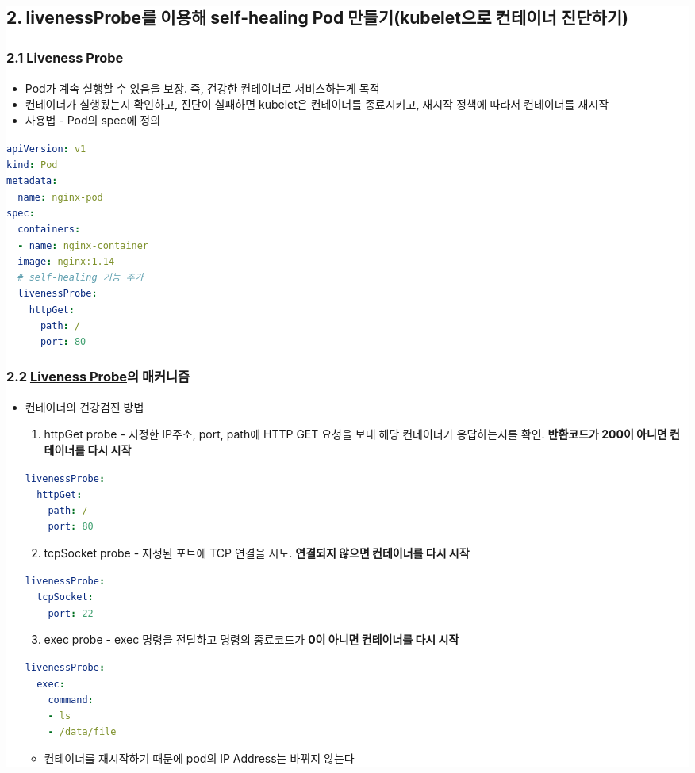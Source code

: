 ## 2. livenessProbe를 이용해 self-healing Pod 만들기(kubelet으로 컨테이너 진단하기)
### 2.1 Liveness Probe
* Pod가 계속 실행할 수 있음을 보장. 즉, 건강한 컨테이너로 서비스하는게 목적
* 컨테이너가 실행됬는지 확인하고, 진단이 실패하면 kubelet은 컨테이너를 종료시키고, 재시작 정책에 따라서 컨테이너를 재시작
* 사용법 - Pod의 spec에 정의
```yml
apiVersion: v1
kind: Pod
metadata:
  name: nginx-pod
spec:
  containers:
  - name: nginx-container
  image: nginx:1.14
  # self-healing 기능 추가
  livenessProbe:
    httpGet:
      path: /
      port: 80
```

### 2.2 [Liveness Probe](https://kubernetes.io/ko/docs/concepts/workloads/pods/pod-lifecycle/#%EC%BB%A8%ED%85%8C%EC%9D%B4%EB%84%88-%ED%94%84%EB%A1%9C%EB%B8%8C-probe)의 매커니즘
* 컨테이너의 건강검진 방법
  1. httpGet probe - 지정한 IP주소, port, path에 HTTP GET 요청을 보내 해당 컨테이너가 응답하는지를 확인. **반환코드가 200이 아니면 컨테이너를 다시 시작**
  ```yml
  livenessProbe:
    httpGet:
      path: /
      port: 80
  ```

  2. tcpSocket probe - 지정된 포트에 TCP 연결을 시도. **연결되지 않으면 컨테이너를 다시 시작**
  ```yml
  livenessProbe:
    tcpSocket:
      port: 22
  ```

  3. exec probe - exec 명령을 전달하고 명령의 종료코드가 **0이 아니면 컨테이너를 다시 시작**
  ```yml
  livenessProbe:
    exec:
      command:
      - ls
      - /data/file
  ```
  * 컨테이너를 재시작하기 때문에 pod의 IP Address는 바뀌지 않는다
